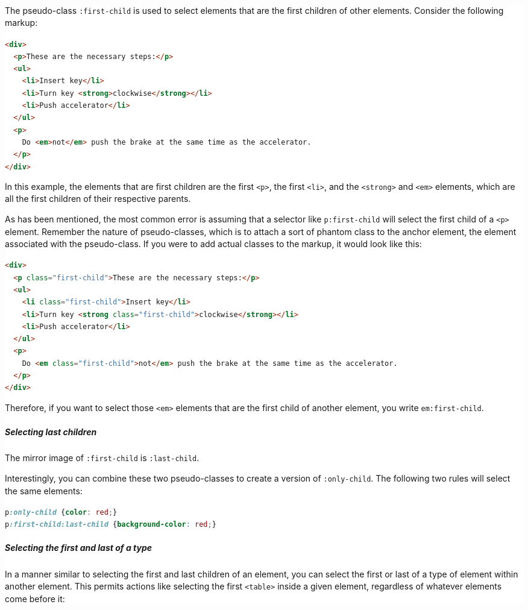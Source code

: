 The pseudo-class `:first-child` is used to select elements that are the first children of other elements. Consider the following markup:

```html
<div>  
  <p>These are the necessary steps:</p> 
  <ul>   
    <li>Insert key</li> 
    <li>Turn key <strong>clockwise</strong></li>  
    <li>Push accelerator</li> 
  </ul> 
  <p> 
    Do <em>not</em> push the brake at the same time as the accelerator.
  </p> 
</div>
```

In this example, the elements that are first children are the first `<p>`, the first `<li>`, and the `<strong>` and `<em>` elements, which are all the first children of their respective parents.

As has been mentioned, the most common error is assuming that a selector like `p:first-child` will select the first child of a `<p>` element. Remember the nature of pseudo-classes, which is to attach a sort of phantom class to the anchor element, the element associated with the pseudo-class. If you were to add actual classes to the markup, it would look like this:

```html
<div> 
  <p class="first-child">These are the necessary steps:</p> 
  <ul>   
    <li class="first-child">Insert key</li>  
    <li>Turn key <strong class="first-child">clockwise</strong></li>  
    <li>Push accelerator</li> 
  </ul> 
  <p>  
    Do <em class="first-child">not</em> push the brake at the same time as the accelerator.
  </p> 
</div>
```

Therefore, if you want to select those `<em>` elements that are the first child of another element, you write `em:first-child`.

##### Selecting last children

The mirror image of `:first-child` is `:last-child`.

Interestingly, you can combine these two pseudo-classes to create a version of `:only-child`. The following two rules will select the same elements:

```css
p:only-child {color: red;} 
p:first-child:last-child {background-color: red;}
```

##### Selecting the first and last of a type

In a manner similar to selecting the first and last children of an element, you can select the first or last of a type of element within another element. This permits actions like selecting the first `<table>` inside a given element, regardless of whatever elements come before it:
